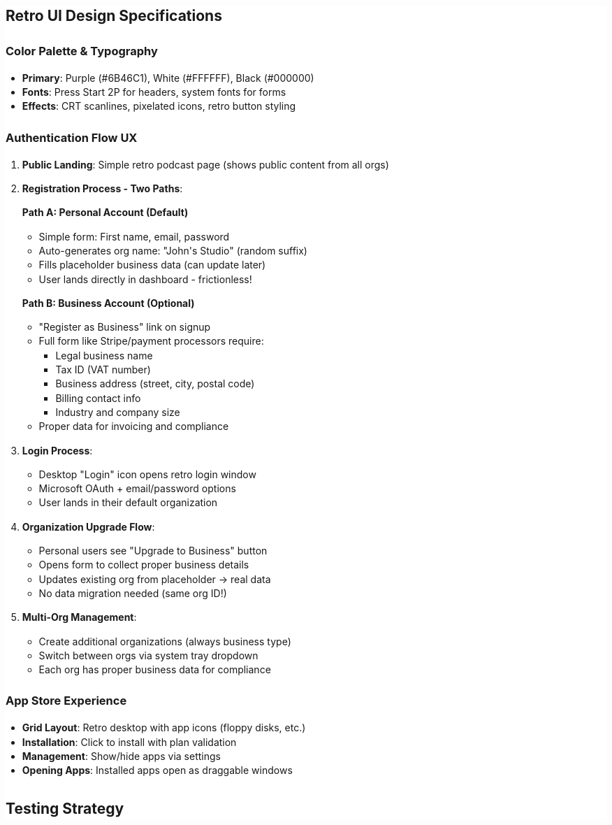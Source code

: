 ## Retro UI Design Specifications

### Color Palette & Typography
- **Primary**: Purple (#6B46C1), White (#FFFFFF), Black (#000000)
- **Fonts**: Press Start 2P for headers, system fonts for forms
- **Effects**: CRT scanlines, pixelated icons, retro button styling

### Authentication Flow UX
1. **Public Landing**: Simple retro podcast page (shows public content from all orgs)

2. **Registration Process - Two Paths**: 
   
   **Path A: Personal Account (Default)**
   - Simple form: First name, email, password
   - Auto-generates org name: "John's Studio" (random suffix)
   - Fills placeholder business data (can update later)
   - User lands directly in dashboard - frictionless!
   
   **Path B: Business Account (Optional)**
   - "Register as Business" link on signup
   - Full form like Stripe/payment processors require:
     - Legal business name
     - Tax ID (VAT number)
     - Business address (street, city, postal code)
     - Billing contact info
     - Industry and company size
   - Proper data for invoicing and compliance

3. **Login Process**: 
   - Desktop "Login" icon opens retro login window
   - Microsoft OAuth + email/password options
   - User lands in their default organization

4. **Organization Upgrade Flow**:
   - Personal users see "Upgrade to Business" button
   - Opens form to collect proper business details
   - Updates existing org from placeholder → real data
   - No data migration needed (same org ID!)

5. **Multi-Org Management**:
   - Create additional organizations (always business type)
   - Switch between orgs via system tray dropdown
   - Each org has proper business data for compliance

### App Store Experience
- **Grid Layout**: Retro desktop with app icons (floppy disks, etc.)
- **Installation**: Click to install with plan validation
- **Management**: Show/hide apps via settings
- **Opening Apps**: Installed apps open as draggable windows

## Testing Strategy
